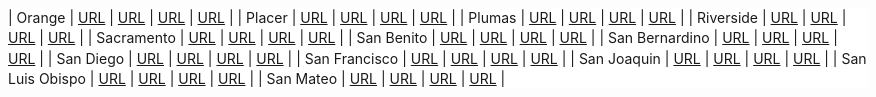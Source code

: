 | Orange | [URL](https://dof-demographics-dev-us-west-2-public.s3.us-west-2.amazonaws.com/us_building_footprints/parquet/county_fips_059.parquet) | [URL](https://dof-demographics-dev-us-west-2-public.s3.us-west-2.amazonaws.com/us_building_footprints/shp/county_fips_059.zip) | [URL](s3://dof-demographics-dev-us-west-2-public/us_building_footprints/parquet/county_fips_059.parquet) | [URL](s3://dof-demographics-dev-us-west-2-public/us_building_footprints/shp/county_fips_059.zip) |
| Placer | [URL](https://dof-demographics-dev-us-west-2-public.s3.us-west-2.amazonaws.com/us_building_footprints/parquet/county_fips_061.parquet) | [URL](https://dof-demographics-dev-us-west-2-public.s3.us-west-2.amazonaws.com/us_building_footprints/shp/county_fips_061.zip) | [URL](s3://dof-demographics-dev-us-west-2-public/us_building_footprints/parquet/county_fips_061.parquet) | [URL](s3://dof-demographics-dev-us-west-2-public/us_building_footprints/shp/county_fips_061.zip) |
| Plumas | [URL](https://dof-demographics-dev-us-west-2-public.s3.us-west-2.amazonaws.com/us_building_footprints/parquet/county_fips_063.parquet) | [URL](https://dof-demographics-dev-us-west-2-public.s3.us-west-2.amazonaws.com/us_building_footprints/shp/county_fips_063.zip) | [URL](s3://dof-demographics-dev-us-west-2-public/us_building_footprints/parquet/county_fips_063.parquet) | [URL](s3://dof-demographics-dev-us-west-2-public/us_building_footprints/shp/county_fips_063.zip) |
| Riverside | [URL](https://dof-demographics-dev-us-west-2-public.s3.us-west-2.amazonaws.com/us_building_footprints/parquet/county_fips_065.parquet) | [URL](https://dof-demographics-dev-us-west-2-public.s3.us-west-2.amazonaws.com/us_building_footprints/shp/county_fips_065.zip) | [URL](s3://dof-demographics-dev-us-west-2-public/us_building_footprints/parquet/county_fips_065.parquet) | [URL](s3://dof-demographics-dev-us-west-2-public/us_building_footprints/shp/county_fips_065.zip) |
| Sacramento | [URL](https://dof-demographics-dev-us-west-2-public.s3.us-west-2.amazonaws.com/us_building_footprints/parquet/county_fips_067.parquet) | [URL](https://dof-demographics-dev-us-west-2-public.s3.us-west-2.amazonaws.com/us_building_footprints/shp/county_fips_067.zip) | [URL](s3://dof-demographics-dev-us-west-2-public/us_building_footprints/parquet/county_fips_067.parquet) | [URL](s3://dof-demographics-dev-us-west-2-public/us_building_footprints/shp/county_fips_067.zip) |
| San Benito | [URL](https://dof-demographics-dev-us-west-2-public.s3.us-west-2.amazonaws.com/us_building_footprints/parquet/county_fips_069.parquet) | [URL](https://dof-demographics-dev-us-west-2-public.s3.us-west-2.amazonaws.com/us_building_footprints/shp/county_fips_069.zip) | [URL](s3://dof-demographics-dev-us-west-2-public/us_building_footprints/parquet/county_fips_069.parquet) | [URL](s3://dof-demographics-dev-us-west-2-public/us_building_footprints/shp/county_fips_069.zip) |
| San Bernardino | [URL](https://dof-demographics-dev-us-west-2-public.s3.us-west-2.amazonaws.com/us_building_footprints/parquet/county_fips_071.parquet) | [URL](https://dof-demographics-dev-us-west-2-public.s3.us-west-2.amazonaws.com/us_building_footprints/shp/county_fips_071.zip) | [URL](s3://dof-demographics-dev-us-west-2-public/us_building_footprints/parquet/county_fips_071.parquet) | [URL](s3://dof-demographics-dev-us-west-2-public/us_building_footprints/shp/county_fips_071.zip) |
| San Diego | [URL](https://dof-demographics-dev-us-west-2-public.s3.us-west-2.amazonaws.com/us_building_footprints/parquet/county_fips_073.parquet) | [URL](https://dof-demographics-dev-us-west-2-public.s3.us-west-2.amazonaws.com/us_building_footprints/shp/county_fips_073.zip) | [URL](s3://dof-demographics-dev-us-west-2-public/us_building_footprints/parquet/county_fips_073.parquet) | [URL](s3://dof-demographics-dev-us-west-2-public/us_building_footprints/shp/county_fips_073.zip) |
| San Francisco | [URL](https://dof-demographics-dev-us-west-2-public.s3.us-west-2.amazonaws.com/us_building_footprints/parquet/county_fips_075.parquet) | [URL](https://dof-demographics-dev-us-west-2-public.s3.us-west-2.amazonaws.com/us_building_footprints/shp/county_fips_075.zip) | [URL](s3://dof-demographics-dev-us-west-2-public/us_building_footprints/parquet/county_fips_075.parquet) | [URL](s3://dof-demographics-dev-us-west-2-public/us_building_footprints/shp/county_fips_075.zip) |
| San Joaquin | [URL](https://dof-demographics-dev-us-west-2-public.s3.us-west-2.amazonaws.com/us_building_footprints/parquet/county_fips_077.parquet) | [URL](https://dof-demographics-dev-us-west-2-public.s3.us-west-2.amazonaws.com/us_building_footprints/shp/county_fips_077.zip) | [URL](s3://dof-demographics-dev-us-west-2-public/us_building_footprints/parquet/county_fips_077.parquet) | [URL](s3://dof-demographics-dev-us-west-2-public/us_building_footprints/shp/county_fips_077.zip) |
| San Luis Obispo | [URL](https://dof-demographics-dev-us-west-2-public.s3.us-west-2.amazonaws.com/us_building_footprints/parquet/county_fips_079.parquet) | [URL](https://dof-demographics-dev-us-west-2-public.s3.us-west-2.amazonaws.com/us_building_footprints/shp/county_fips_079.zip) | [URL](s3://dof-demographics-dev-us-west-2-public/us_building_footprints/parquet/county_fips_079.parquet) | [URL](s3://dof-demographics-dev-us-west-2-public/us_building_footprints/shp/county_fips_079.zip) |
| San Mateo | [URL](https://dof-demographics-dev-us-west-2-public.s3.us-west-2.amazonaws.com/us_building_footprints/parquet/county_fips_081.parquet) | [URL](https://dof-demographics-dev-us-west-2-public.s3.us-west-2.amazonaws.com/us_building_footprints/shp/county_fips_081.zip) | [URL](s3://dof-demographics-dev-us-west-2-public/us_building_footprints/parquet/county_fips_081.parquet) | [URL](s3://dof-demographics-dev-us-west-2-public/us_building_footprints/shp/county_fips_081.zip) |
